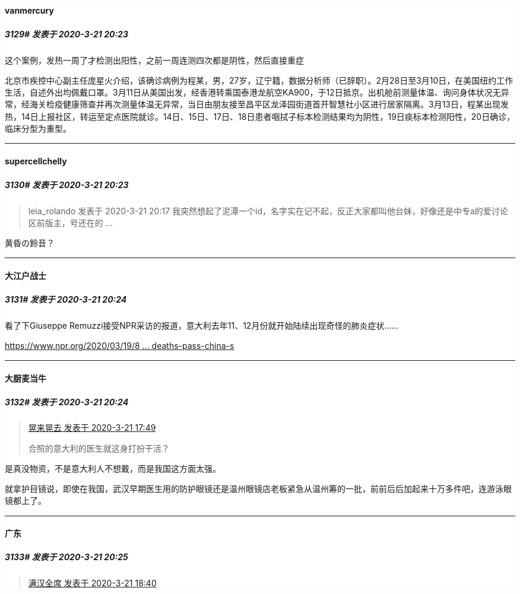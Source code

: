 ####  vanmercury  
##### 3129#       发表于 2020-3-21 20:23


这个案例，发热一周了才检测出阳性，之前一周连测四次都是阴性，然后直接重症


北京市疾控中心副主任庞星火介绍，该确诊病例为程某，男，27岁，辽宁籍，数据分析师（已辞职）。2月28日至3月10日，在美国纽约工作生活，自述外出均佩戴口罩。3月11日从美国出发，经香港转乘国泰港龙航空KA900，于12日抵京。出机舱前测量体温、询问身体状况无异常，经海关检疫健康筛查并再次测量体温无异常，当日由朋友接至昌平区龙泽园街道首开智慧社小区进行居家隔离。3月13日，程某出现发热，14日上报社区，转运至定点医院就诊。14日、15日、17日、18日患者咽拭子标本检测结果均为阴性，19日痰标本检测阳性，20日确诊，临床分型为重型。


-----

####  supercellchelly  
##### 3130#       发表于 2020-3-21 20:23


<blockquote>leia_rolando 发表于 2020-3-21 20:17
我突然想起了泥潭一个id，名字实在记不起，反正大家都叫他台妹，好像还是中专a的爱讨论区前版主，号还在的 ...</blockquote>
黄昏の鈴音？


-----

####  大江户战士  
##### 3131#       发表于 2020-3-21 20:24


看了下Giuseppe Remuzzi接受NPR采访的报道，意大利去年11、12月份就开始陆续出现奇怪的肺炎症状……

[https://www.npr.org/2020/03/19/8 ... deaths-pass-china-s](https://www.npr.org/2020/03/19/817974987/every-single-individual-must-stay-home-italy-s-coronavirus-deaths-pass-china-s)


-----

####  大厨麦当牛  
##### 3132#       发表于 2020-3-21 20:24


<blockquote><a href="httphttps://bbs.saraba1st.com/2b/forum.php?mod=redirect&amp;goto=findpost&amp;pid=46823915&amp;ptid=1919856" target="_blank">晃来晃去 发表于 2020-3-21 17:49</a>

合照的意大利的医生就这身打扮干活？</blockquote>
是真没物资，不是意大利人不想戴，而是我国这方面太强。

就拿护目镜说，即使在我国，武汉早期医生用的防护眼镜还是温州眼镜店老板紧急从温州筹的一批，前前后后加起来十万多件吧，连游泳眼镜都上了。


-----

####  广东  
##### 3133#       发表于 2020-3-21 20:25


<blockquote><a href="httphttps://bbs.saraba1st.com/2b/forum.php?mod=redirect&amp;goto=findpost&amp;pid=46824356&amp;ptid=1919856" target="_blank">满汉全席 发表于 2020-3-21 18:40</a>
